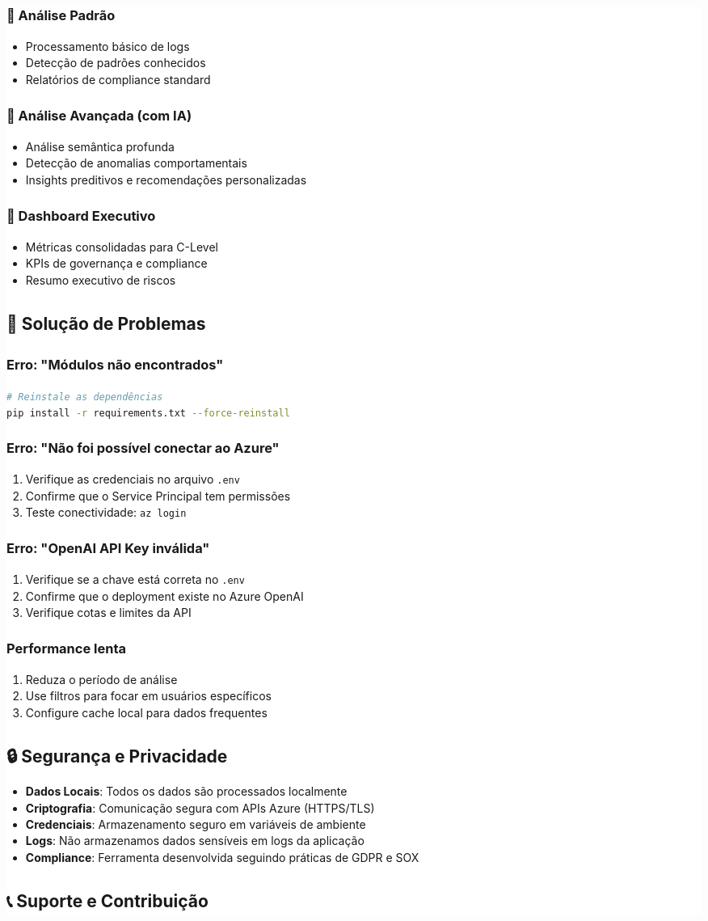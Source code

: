 ### **🎯 Análise Padrão**
- Processamento básico de logs
- Detecção de padrões conhecidos
- Relatórios de compliance standard

### **🔬 Análise Avançada (com IA)**
- Análise semântica profunda
- Detecção de anomalias comportamentais
- Insights preditivos e recomendações personalizadas

### **👔 Dashboard Executivo**
- Métricas consolidadas para C-Level
- KPIs de governança e compliance
- Resumo executivo de riscos

## 🔧 **Solução de Problemas**

### **Erro: "Módulos não encontrados"**
```bash
# Reinstale as dependências
pip install -r requirements.txt --force-reinstall
```

### **Erro: "Não foi possível conectar ao Azure"**
1. Verifique as credenciais no arquivo `.env`
2. Confirme que o Service Principal tem permissões
3. Teste conectividade: `az login`

### **Erro: "OpenAI API Key inválida"**
1. Verifique se a chave está correta no `.env`
2. Confirme que o deployment existe no Azure OpenAI
3. Verifique cotas e limites da API

### **Performance lenta**
1. Reduza o período de análise
2. Use filtros para focar em usuários específicos
3. Configure cache local para dados frequentes

## 🔒 **Segurança e Privacidade**

- **Dados Locais**: Todos os dados são processados localmente
- **Criptografia**: Comunicação segura com APIs Azure (HTTPS/TLS)
- **Credenciais**: Armazenamento seguro em variáveis de ambiente
- **Logs**: Não armazenamos dados sensíveis em logs da aplicação
- **Compliance**: Ferramenta desenvolvida seguindo práticas de GDPR e SOX

## 📞 **Suporte e Contribuição**
